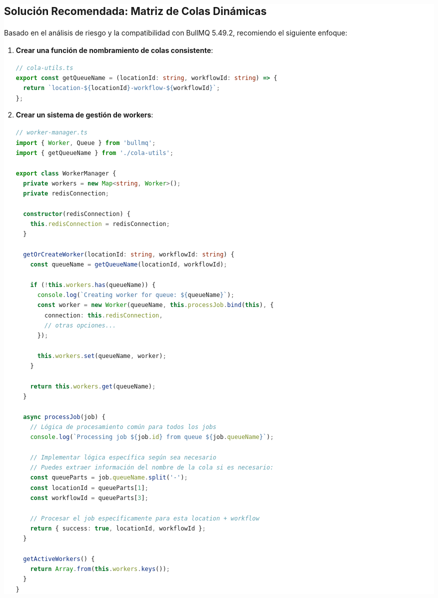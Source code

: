 ## Solución Recomendada: Matriz de Colas Dinámicas

Basado en el análisis de riesgo y la compatibilidad con BullMQ 5.49.2, recomiendo el siguiente enfoque:

1. **Crear una función de nombramiento de colas consistente**:
   ```typescript
   // cola-utils.ts
   export const getQueueName = (locationId: string, workflowId: string) => {
     return `location-${locationId}-workflow-${workflowId}`;
   };
   ```

2. **Crear un sistema de gestión de workers**:
   ```typescript
   // worker-manager.ts
   import { Worker, Queue } from 'bullmq';
   import { getQueueName } from './cola-utils';
   
   export class WorkerManager {
     private workers = new Map<string, Worker>();
     private redisConnection;
     
     constructor(redisConnection) {
       this.redisConnection = redisConnection;
     }
     
     getOrCreateWorker(locationId: string, workflowId: string) {
       const queueName = getQueueName(locationId, workflowId);
       
       if (!this.workers.has(queueName)) {
         console.log(`Creating worker for queue: ${queueName}`);
         const worker = new Worker(queueName, this.processJob.bind(this), {
           connection: this.redisConnection,
           // otras opciones...
         });
         
         this.workers.set(queueName, worker);
       }
       
       return this.workers.get(queueName);
     }
     
     async processJob(job) {
       // Lógica de procesamiento común para todos los jobs
       console.log(`Processing job ${job.id} from queue ${job.queueName}`);
       
       // Implementar lógica específica según sea necesario
       // Puedes extraer información del nombre de la cola si es necesario:
       const queueParts = job.queueName.split('-');
       const locationId = queueParts[1];
       const workflowId = queueParts[3];
       
       // Procesar el job específicamente para esta location + workflow
       return { success: true, locationId, workflowId };
     }
     
     getActiveWorkers() {
       return Array.from(this.workers.keys());
     }
   }
   ```
